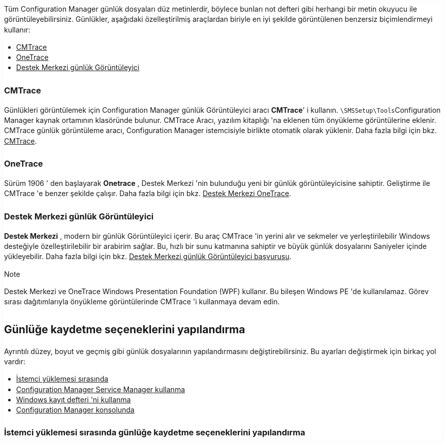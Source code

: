 Tüm Configuration Manager günlük dosyaları düz metinlerdir, böylece bunları not defteri gibi herhangi bir metin okuyucu ile görüntüleyebilirsiniz. Günlükler, aşağıdaki özelleştirilmiş araçlardan biriyle en iyi şekilde görüntülenen benzersiz biçimlendirmeyi kullanır:

- [CMTrace](#cmtrace)
- [OneTrace](#onetrace)
- [Destek Merkezi günlük Görüntüleyici](#support-center-log-viewer)

### <a name="cmtrace"></a>CMTrace

Günlükleri görüntülemek için Configuration Manager günlük Görüntüleyici aracı **CMTrace**' i kullanın. `\SMSSetup\Tools`Configuration Manager kaynak ortamının klasöründe bulunur. CMTrace Aracı, yazılım kitaplığı 'na eklenen tüm önyükleme görüntülerine eklenir. CMTrace günlük görüntüleme aracı, Configuration Manager istemcisiyle birlikte otomatik olarak yüklenir. Daha fazla bilgi için bkz. [CMTrace](../../support/cmtrace.md).

### <a name="onetrace"></a>OneTrace

Sürüm 1906 ' den başlayarak **Onetrace** , Destek Merkezi 'nin bulunduğu yeni bir günlük görüntüleyicisine sahiptir. Geliştirme ile CMTrace 'e benzer şekilde çalışır. Daha fazla bilgi için bkz. [Destek Merkezi OneTrace](../../support/support-center-onetrace.md).

### <a name="support-center-log-viewer"></a>Destek Merkezi günlük Görüntüleyici

**Destek Merkezi** , modern bir günlük Görüntüleyici içerir. Bu araç CMTrace 'in yerini alır ve sekmeler ve yerleştirilebilir Windows desteğiyle özelleştirilebilir bir arabirim sağlar. Bu, hızlı bir sunu katmanına sahiptir ve büyük günlük dosyalarını Saniyeler içinde yükleyebilir. Daha fazla bilgi için bkz. [Destek Merkezi günlük Görüntüleyici başvurusu](../../support/support-center-ui-reference.md#bkmk_log-viewer).

> [!Note]  
> Destek Merkezi ve OneTrace Windows Presentation Foundation (WPF) kullanır. Bu bileşen Windows PE 'de kullanılamaz. Görev sırası dağıtımlarıyla önyükleme görüntülerinde CMTrace 'i kullanmaya devam edin.


## <a name="configure-logging-options"></a><a name="bkmk_logoptions"></a>Günlüğe kaydetme seçeneklerini yapılandırma

Ayrıntılı düzey, boyut ve geçmiş gibi günlük dosyalarının yapılandırmasını değiştirebilirsiniz. Bu ayarları değiştirmek için birkaç yol vardır:

- [İstemci yüklemesi sırasında](#bkmk_logoptions-clientprop)
- [Configuration Manager Service Manager kullanma](#bkmk_logoptions-sm)
- [Windows kayıt defteri 'ni kullanma](#bkmk_logoptions-registry)
- [Configuration Manager konsolunda](#bkmk_logoptions-console)

### <a name="configure-logging-options-during-client-installation"></a><a name="bkmk_logoptions-clientprop"></a>İstemci yüklemesi sırasında günlüğe kaydetme seçeneklerini yapılandırma

